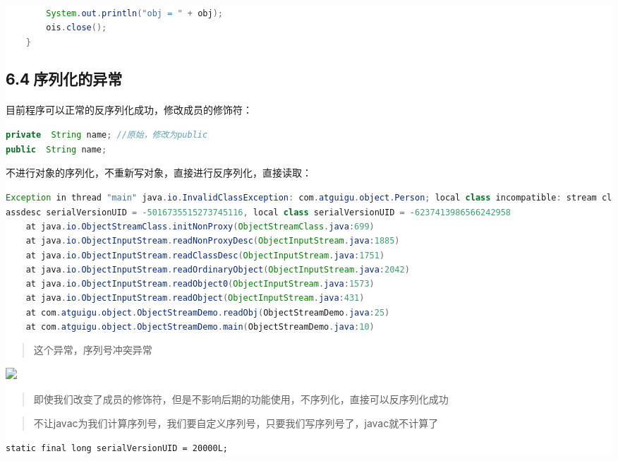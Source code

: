 ```java
        System.out.println("obj = " + obj);
        ois.close();
    }
```

## 6.4 序列化的异常

目前程序可以正常的反序列化成功，修改成员的修饰符：

```java
private  String name; //原始，修改为public
public  String name;
```

不进行对象的序列化，不重新写对象，直接进行反序列化，直接读取：

```java
Exception in thread "main" java.io.InvalidClassException: com.atguigu.object.Person; local class incompatible: stream classdesc serialVersionUID = -5016735515273745116, local class serialVersionUID = -6237413986566242958
	at java.io.ObjectStreamClass.initNonProxy(ObjectStreamClass.java:699)
	at java.io.ObjectInputStream.readNonProxyDesc(ObjectInputStream.java:1885)
	at java.io.ObjectInputStream.readClassDesc(ObjectInputStream.java:1751)
	at java.io.ObjectInputStream.readOrdinaryObject(ObjectInputStream.java:2042)
	at java.io.ObjectInputStream.readObject0(ObjectInputStream.java:1573)
	at java.io.ObjectInputStream.readObject(ObjectInputStream.java:431)
	at com.atguigu.object.ObjectStreamDemo.readObj(ObjectStreamDemo.java:25)
	at com.atguigu.object.ObjectStreamDemo.main(ObjectStreamDemo.java:10)
```

> 这个异常，序列号冲突异常

![](https://gitee.com/chnpngwng/typora-image/raw/master/assets/note/05154.png)

> 即使我们改变了成员的修饰符，但是不影响后期的功能使用，不序列化，直接可以反序列化成功

> 不让javac为我们计算序列号，我们要自定义序列号，只要我们写序列号了，javac就不计算了

```properties
static final long serialVersionUID = 20000L;
```

